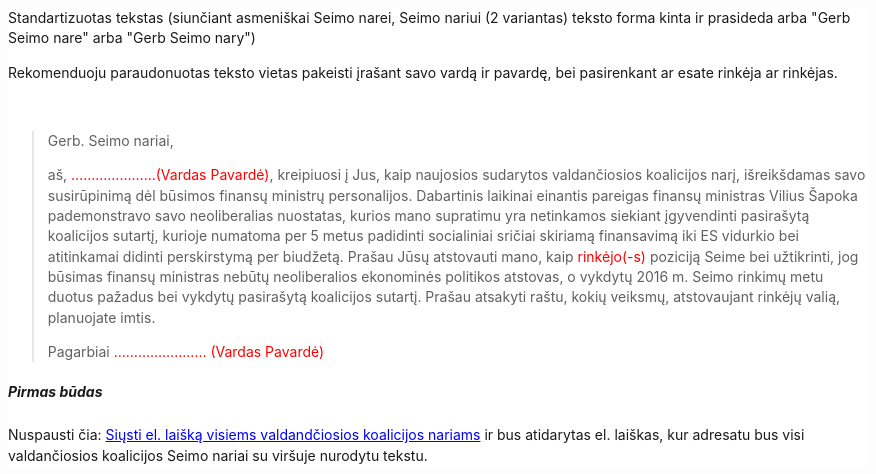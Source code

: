Standartizuotas tekstas (siunčiant asmeniškai Seimo narei, Seimo nariui (2 variantas) teksto forma kinta ir prasideda arba "Gerb Seimo nare" arba "Gerb Seimo nary")

Rekomenduoju paraudonuotas teksto vietas pakeisti įrašant savo vardą ir pavardę, bei pasirenkant ar esate rinkėja ar rinkėjas.

&nbsp;
<blockquote>Gerb. Seimo nariai,

aš,<span style="color: #ff0000;"> …………………(Vardas Pavardė)</span>, kreipiuosi į Jus, kaip naujosios sudarytos valdančiosios koalicijos narį, išreikšdamas savo susirūpinimą dėl būsimos finansų ministrų personalijos.
Dabartinis laikinai einantis pareigas finansų ministras Vilius Šapoka pademonstravo savo neoliberalias nuostatas, kurios mano supratimu yra netinkamos siekiant įgyvendinti pasirašytą koalicijos sutartį, kurioje numatoma per 5 metus padidinti socialiniai sričiai skiriamą finansavimą iki ES vidurkio bei atitinkamai didinti perskirstymą per biudžetą.
Prašau Jūsų atstovauti mano, kaip <span style="color: #ff0000;">rinkėjo(-s)</span> poziciją Seime bei užtikrinti, jog būsimas finansų ministras nebūtų neoliberalios ekonominės politikos atstovas, o vykdytų 2016 m. Seimo rinkimų metu duotus pažadus bei vykdytų pasirašytą koalicijos sutartį.
Prašau atsakyti raštu, kokių veiksmų, atstovaujant rinkėjų valią, planuojate imtis.

Pagarbiai
<span style="color: #ff0000;">………………….. (Vardas Pavardė)</span></blockquote>
<h5>Pirmas būdas</h5>
Nuspausti čia: <span style="color: #0000ff;"><a style="color: #0000ff;" href="mailto:Vida.Aciene@lrs.lt ?to=Valius.Azuolas@lrs.lt &amp;to=Kestutis.Bacvinka@lrs.lt &amp;to=Kestutis.Bartkevicius@lrs.lt &amp;to=Rima.Baskiene@lrs.lt &amp;to=Antanas.Baura@lrs.lt &amp;to=Juozas.Bernatonis@lrs.lt &amp;to=Guoda.Burokiene@lrs.lt &amp;to=Algirdas.Butkevicius@lrs.lt &amp;to=Petras.Cimbaras@lrs.lt &amp;to=Algimantas.Dumbrava@lrs.lt &amp;to=Aurimas.Gaidziunas@lrs.lt &amp;to=Dainius.Gaizauskas@lrs.lt &amp;to=Arunas.Gumuliauskas@lrs.lt &amp;to=Juozas.Imbrasas@lrs.lt &amp;to=audrone.jankuviene@lrs.lt &amp;to=Jonas.Jarutis@lrs.lt &amp;to=Zbignev.Jedinskij@lrs.lt &amp;to=Eugenijus.Jovaisa@lrs.lt &amp;to=Vytautas.Kamblevicius@lrs.lt &amp;to=Darius.Kaminskas@lrs.lt &amp;to=Ramunas.Karbauskis@lrs.lt &amp;to=Dainius.Kepenis@lrs.lt &amp;to=Gintautas.Kindurys@lrs.lt &amp;to=Gediminas.Kirkilas@lrs.lt &amp;to=Algimantas.Kirkutis@lrs.lt &amp;to=Vanda.Kravcionok@lrs.lt &amp;to=Asta.Kubiliene@lrs.lt &amp;to=Linas.Linkevicius@lrs.lt &amp;to=Michal.Mackevic@lrs.lt &amp;to=Laimute.Matkeviciene@lrs.lt &amp;to=Kestutis.Mazeika@lrs.lt &amp;to=Ruta.Miliute@lrs.lt &amp;to=Jaroslav.Narkevic@lrs.lt &amp;to=Alfredas.Nauseda@lrs.lt &amp;to=Arvydas.Nekrosius@lrs.lt &amp;to=Petras.Nevulis@lrs.lt &amp;to=Ausrine.Norkiene@lrs.lt &amp;to=Ceslav.Olsevski@lrs.lt &amp;to=Andrius.Palionis@lrs.lt &amp;to=Ausra.Papirtiene@lrs.lt &amp;to=Virgilijus.Poderys@lrs.lt &amp;to=Viktoras.Pranckietis@lrs.lt &amp;to=Naglis.Puteikis@lrs.lt &amp;to=Vytautas.Rastenis@lrs.lt &amp;to=Juozas.Rimkus@lrs.lt &amp;to=Viktoras.Rinkevicius@lrs.lt &amp;to=Irina.Rozova@lrs.lt &amp;to=Valerijus.Simulik@lrs.lt &amp;to=Rimantas.Sinkevicius@lrs.lt &amp;to=Virginijus.Sinkevicius@lrs.lt &amp;to=Arturas.Skardzius@lrs.lt &amp;to=Saulius.Skvernelis@lrs.lt &amp;to=Kestutis.Smirnovas@lrs.lt &amp;to=Lauras.Stacevicius@lrs.lt &amp;to=Andriejus.Stancikas@lrs.lt &amp;to=Levute.Staniuviene@lrs.lt &amp;to=Zenonas.Streikus@lrs.lt &amp;to=Rimante.Salaseviciute@lrs.lt &amp;to=Robertas.Sarknickas@lrs.lt &amp;to=Irena.Siauliene@lrs.lt &amp;to=Audrys.Simas@lrs.lt &amp;to=Agne.Sirinskiene@lrs.lt &amp;to=Leonard.Talmont@lrs.lt &amp;to=Rita.Tamasuniene@lrs.lt &amp;to=Tomas.Tomilinas@lrs.lt &amp;to=Stasys.Tumenas@lrs.lt &amp;to=Ona.Valiukeviciute@lrs.lt &amp;to=Petras.Valiunas@lrs.lt &amp;to=Egidijus.Vareikis@lrs.lt &amp;to=Juozas.Varzgalys@lrs.lt &amp;to=Gediminas.Vasiliauskas@lrs.lt &amp;to=Aurelijus.Veryga@lrs.lt &amp;to=Virginija.Vingriene@lrs.lt &amp;to=Antanas.Vinkus@lrs.lt &amp;to=Remigijus.Zemaitaitis@lrs.lt &amp;subject=Dėl finansų ministro personalijos &amp;body=Gerb. Seimo nariai,%0D%0Aaš, …………………(Vardas Pavardė) kreipiuosi į Jus, kaip naujosios sudarytos valdančiosios koalicijos narį, išreikšdamas savo susirūpinimą dėl būsimos finansų ministrų personalijos.%0D%0ADabartinis laikinai pareigas einantis finansų ministras Vilius Šapoka pademonstravo savo neoliberalias nuostatas, kurios mano supratimu yra netinkamos siekiant įgyvendinti pasirašytą koalicijos sutartį, kurioje numatoma per 5 metus padidinti socialiniai sričiai skiriamą finansavimą iki ES vidurkio bei atitinkamai didinti perskirstymą per biudžetą.%0D%0APrašau Jūsų atstovauti mano, kaip rinkėjo(-s) poziciją Seime bei užtikrinti, jog būsimas finansų ministras nebūtų neoliberalios ekonominės politikos atstovas, o vykdytų 2016 m. Seimo rinkimų metu duotus pažadus bei vykdytų pasirašytą koalicijos sutartį.%0D%0APrašau atsakyti raštu, kokių veiksmų, atstovaujant rinkėjų valią, planuojate imtis.%0D%0APagarbiai%0D%0A…………………(Vardas Pavardė)">Siųsti el. laišką visiems valdandčiosios koalicijos nariams</a></span> ir bus atidarytas el. laiškas, kur adresatu bus visi valdančiosios koalicijos Seimo nariai su viršuje nurodytu tekstu.
